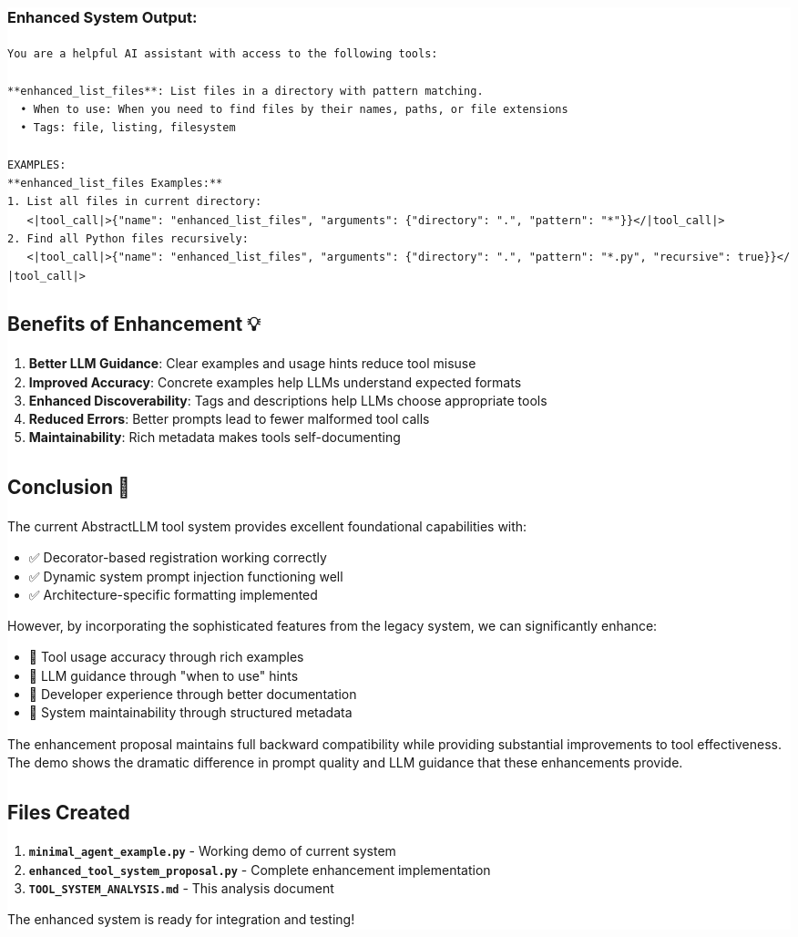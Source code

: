 ### Enhanced System Output:
```
You are a helpful AI assistant with access to the following tools:

**enhanced_list_files**: List files in a directory with pattern matching.
  • When to use: When you need to find files by their names, paths, or file extensions
  • Tags: file, listing, filesystem

EXAMPLES:
**enhanced_list_files Examples:**
1. List all files in current directory:
   <|tool_call|>{"name": "enhanced_list_files", "arguments": {"directory": ".", "pattern": "*"}}</|tool_call|>
2. Find all Python files recursively:
   <|tool_call|>{"name": "enhanced_list_files", "arguments": {"directory": ".", "pattern": "*.py", "recursive": true}}</|tool_call|>
```

## Benefits of Enhancement 💡

1. **Better LLM Guidance**: Clear examples and usage hints reduce tool misuse
2. **Improved Accuracy**: Concrete examples help LLMs understand expected formats
3. **Enhanced Discoverability**: Tags and descriptions help LLMs choose appropriate tools
4. **Reduced Errors**: Better prompts lead to fewer malformed tool calls
5. **Maintainability**: Rich metadata makes tools self-documenting

## Conclusion 🎯

The current AbstractLLM tool system provides excellent foundational capabilities with:
- ✅ Decorator-based registration working correctly
- ✅ Dynamic system prompt injection functioning well
- ✅ Architecture-specific formatting implemented

However, by incorporating the sophisticated features from the legacy system, we can significantly enhance:
- 🚀 Tool usage accuracy through rich examples
- 🚀 LLM guidance through "when to use" hints
- 🚀 Developer experience through better documentation
- 🚀 System maintainability through structured metadata

The enhancement proposal maintains full backward compatibility while providing substantial improvements to tool effectiveness. The demo shows the dramatic difference in prompt quality and LLM guidance that these enhancements provide.

## Files Created

1. **`minimal_agent_example.py`** - Working demo of current system
2. **`enhanced_tool_system_proposal.py`** - Complete enhancement implementation
3. **`TOOL_SYSTEM_ANALYSIS.md`** - This analysis document

The enhanced system is ready for integration and testing!